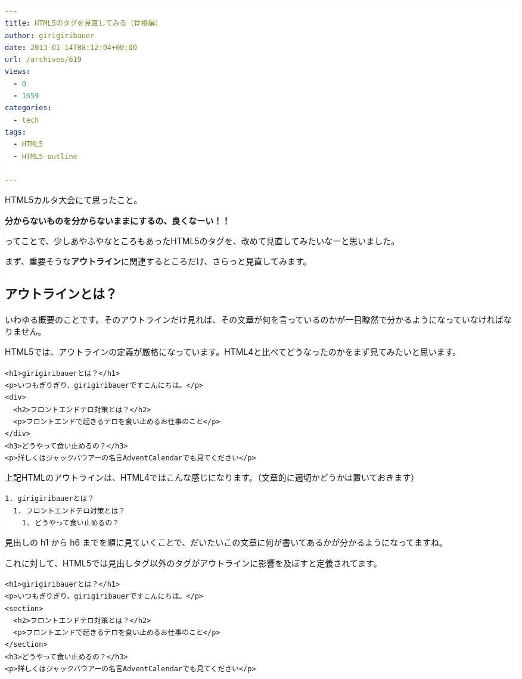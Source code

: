 ```yaml
---
title: HTML5のタグを見直してみる（骨格編）
author: girigiribauer
date: 2013-01-14T08:12:04+00:00
url: /archives/619
views:
  - 0
  - 1659
categories:
  - tech
tags:
  - HTML5
  - HTML5-outline

---
```

HTML5カルタ大会にて思ったこと。

**分からないものを分からないままにするの、良くなーい！！**

ってことで、少しあやふやなところもあったHTML5のタグを、改めて見直してみたいなーと思いました。

まず、重要そうな**アウトライン**に関連するところだけ、さらっと見直してみます。

## アウトラインとは？

いわゆる概要のことです。そのアウトラインだけ見れば、その文章が何を言っているのかが一目瞭然で分かるようになっていなければなりません。

HTML5では、アウトラインの定義が厳格になっています。HTML4と比べてどうなったのかをまず見てみたいと思います。

    <h1>girigiribauerとは？</h1>
    <p>いつもぎりぎり、girigiribauerですこんにちは。</p>
    <div>
      <h2>フロントエンドテロ対策とは？</h2>
      <p>フロントエンドで起きるテロを食い止めるお仕事のこと</p>
    </div>
    <h3>どうやって食い止めるの？</h3>
    <p>詳しくはジャックバウアーの名言AdventCalendarでも見てください</p>
    

上記HTMLのアウトラインは、HTML4ではこんな感じになります。（文章的に適切かどうかは置いておきます）

    1. girigiribauerとは？
      1. フロントエンドテロ対策とは？
        1. どうやって食い止めるの？
    

見出しの h1 から h6 までを順に見ていくことで、だいたいこの文章に何が書いてあるかが分かるようになってますね。

これに対して、HTML5では見出しタグ以外のタグがアウトラインに影響を及ぼすと定義されてます。

    <h1>girigiribauerとは？</h1>
    <p>いつもぎりぎり、girigiribauerですこんにちは。</p>
    <section>
      <h2>フロントエンドテロ対策とは？</h2>
      <p>フロントエンドで起きるテロを食い止めるお仕事のこと</p>
    </section>
    <h3>どうやって食い止めるの？</h3>
    <p>詳しくはジャックバウアーの名言AdventCalendarでも見てください</p>
    